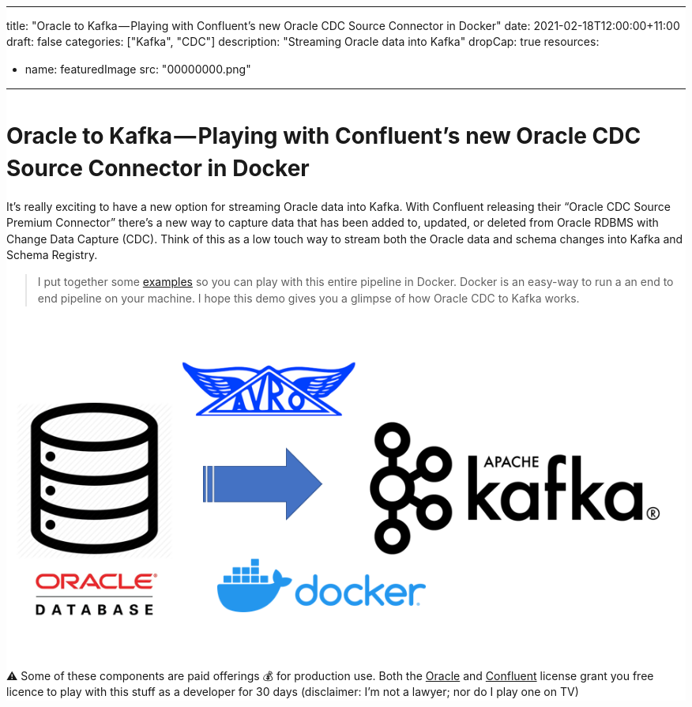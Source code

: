 
---
title: "Oracle to Kafka — Playing with Confluent’s new Oracle CDC Source Connector in Docker"
date: 2021-02-18T12:00:00+11:00
draft: false
categories: ["Kafka", "CDC"]
description: "Streaming Oracle data into Kafka"
dropCap: true
resources:
- name: featuredImage
  src: "00000000.png"
---



# Oracle to Kafka — Playing with Confluent’s new Oracle CDC Source Connector in Docker

It’s really exciting to have a new option for streaming Oracle data into Kafka. With Confluent releasing their “Oracle CDC Source Premium Connector” there’s a new way to capture data that has been added to, updated, or deleted from Oracle RDBMS with Change Data Capture (CDC). Think of this as a low touch way to stream both the Oracle data and schema changes into Kafka and Schema Registry.
> I put together some [examples](https://github.com/saubury/kafka-connect-oracle-cdc) so you can play with this entire pipeline in Docker. Docker is an easy-way to run a an end to end pipeline on your machine. I hope this demo gives you a glimpse of how Oracle CDC to Kafka works.

![](00000000.png)

⚠️ Some of these components are paid offerings 💰 for production use. Both the [Oracle](https://www.oracle.com/downloads/licenses/standard-license.html) and [Confluent](https://www.confluent.io/software-evaluation-license/) license grant you free licence to play with this stuff as a developer for 30 days (disclaimer: I’m not a lawyer; nor do I play one on TV)
